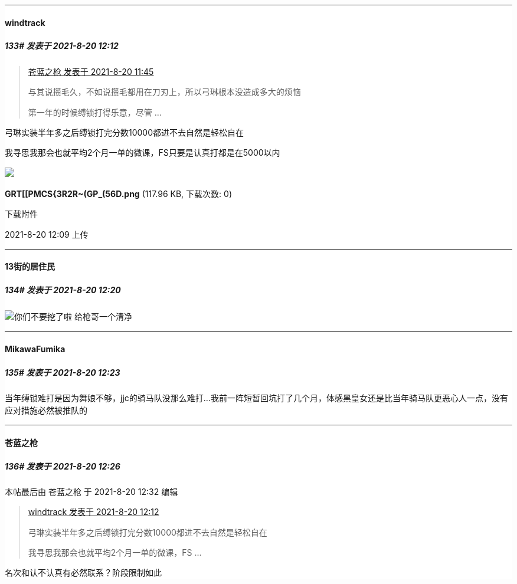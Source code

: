 
*****

####  windtrack  
##### 133#       发表于 2021-8-20 12:12


<blockquote><a href="httphttps://bbs.saraba1st.com/2b/forum.php?mod=redirect&amp;goto=findpost&amp;pid=52439626&amp;ptid=2021483" target="_blank">苍蓝之枪 发表于 2021-8-20 11:45</a>

与其说攒毛久，不如说攒毛都用在刀刃上，所以弓琳根本没造成多大的烦恼

第一年的时候缚锁打得乐意，尽管 ...</blockquote>
弓琳实装半年多之后缚锁打完分数10000都进不去自然是轻松自在

我寻思我那会也就平均2个月一单的微课，FS只要是认真打都是在5000以内

<img src="https://img.saraba1st.com/forum/202108/20/120915ab9ii7r7z0ac9171.png" referrerpolicy="no-referrer">


<strong>GRT[[PMCS{3R2R~(GP_(56D.png</strong> (117.96 KB, 下载次数: 0)

下载附件

2021-8-20 12:09 上传


*****

####  13街的居住民  
##### 134#       发表于 2021-8-20 12:20


<img src="https://static.saraba1st.com/image/smiley/face2017/037.png" referrerpolicy="no-referrer">你们不要挖了啦 给枪哥一个清净


*****

####  MikawaFumika  
##### 135#       发表于 2021-8-20 12:23


当年缚锁难打是因为舞娘不够，jjc的骑马队没那么难打…我前一阵短暂回坑打了几个月，体感黑皇女还是比当年骑马队更恶心人一点，没有应对措施必然被推队的


*****

####  苍蓝之枪  
##### 136#       发表于 2021-8-20 12:26


 本帖最后由 苍蓝之枪 于 2021-8-20 12:32 编辑 
<blockquote><a href="httphttps://bbs.saraba1st.com/2b/forum.php?mod=redirect&amp;goto=findpost&amp;pid=52440011&amp;ptid=2021483" target="_blank">windtrack 发表于 2021-8-20 12:12</a>

弓琳实装半年多之后缚锁打完分数10000都进不去自然是轻松自在

我寻思我那会也就平均2个月一单的微课，FS ...</blockquote>
名次和认不认真有必然联系？阶段限制如此
